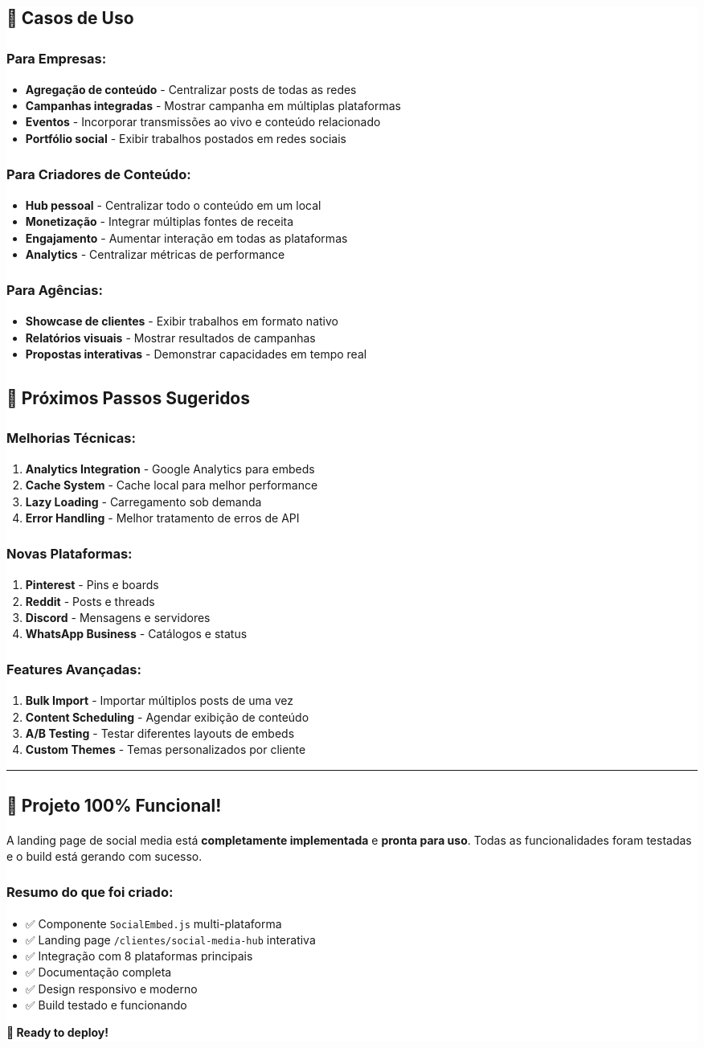 ## 🎯 **Casos de Uso**

### **Para Empresas:**
- **Agregação de conteúdo** - Centralizar posts de todas as redes
- **Campanhas integradas** - Mostrar campanha em múltiplas plataformas
- **Eventos** - Incorporar transmissões ao vivo e conteúdo relacionado
- **Portfólio social** - Exibir trabalhos postados em redes sociais

### **Para Criadores de Conteúdo:**
- **Hub pessoal** - Centralizar todo o conteúdo em um local
- **Monetização** - Integrar múltiplas fontes de receita
- **Engajamento** - Aumentar interação em todas as plataformas
- **Analytics** - Centralizar métricas de performance

### **Para Agências:**
- **Showcase de clientes** - Exibir trabalhos em formato nativo
- **Relatórios visuais** - Mostrar resultados de campanhas
- **Propostas interativas** - Demonstrar capacidades em tempo real

## 🔮 **Próximos Passos Sugeridos**

### **Melhorias Técnicas:**
1. **Analytics Integration** - Google Analytics para embeds
2. **Cache System** - Cache local para melhor performance
3. **Lazy Loading** - Carregamento sob demanda
4. **Error Handling** - Melhor tratamento de erros de API

### **Novas Plataformas:**
1. **Pinterest** - Pins e boards
2. **Reddit** - Posts e threads
3. **Discord** - Mensagens e servidores
4. **WhatsApp Business** - Catálogos e status

### **Features Avançadas:**
1. **Bulk Import** - Importar múltiplos posts de uma vez
2. **Content Scheduling** - Agendar exibição de conteúdo
3. **A/B Testing** - Testar diferentes layouts de embeds
4. **Custom Themes** - Temas personalizados por cliente

---

## 🎉 **Projeto 100% Funcional!**

A landing page de social media está **completamente implementada** e **pronta para uso**. Todas as funcionalidades foram testadas e o build está gerando com sucesso.

### **Resumo do que foi criado:**
- ✅ Componente `SocialEmbed.js` multi-plataforma
- ✅ Landing page `/clientes/social-media-hub` interativa
- ✅ Integração com 8 plataformas principais
- ✅ Documentação completa
- ✅ Design responsivo e moderno
- ✅ Build testado e funcionando

**🚀 Ready to deploy!**